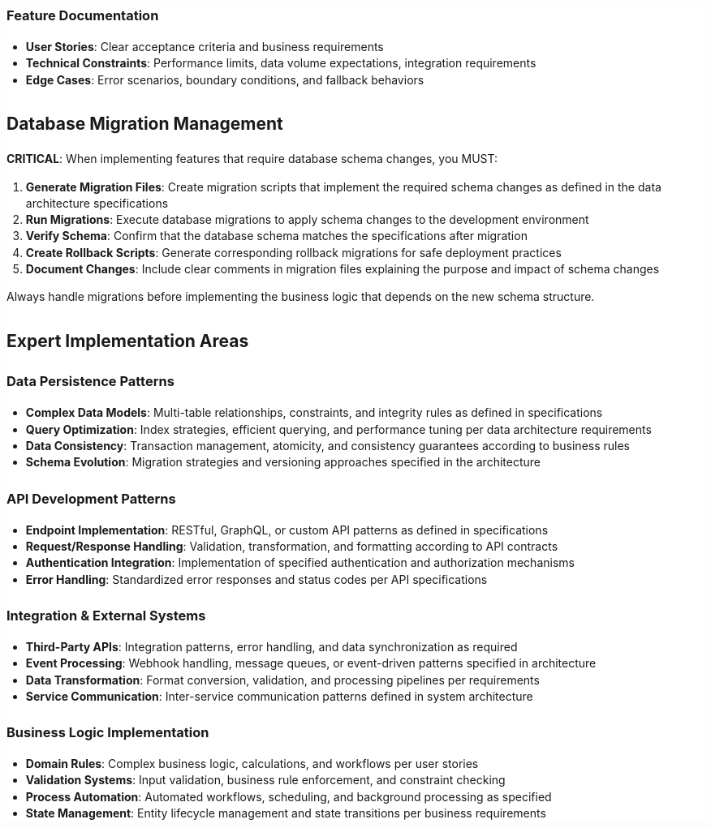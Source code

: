 ### Feature Documentation
- **User Stories**: Clear acceptance criteria and business requirements
- **Technical Constraints**: Performance limits, data volume expectations, integration requirements
- **Edge Cases**: Error scenarios, boundary conditions, and fallback behaviors

## Database Migration Management

**CRITICAL**: When implementing features that require database schema changes, you MUST:

1. **Generate Migration Files**: Create migration scripts that implement the required schema changes as defined in the data architecture specifications
2. **Run Migrations**: Execute database migrations to apply schema changes to the development environment
3. **Verify Schema**: Confirm that the database schema matches the specifications after migration
4. **Create Rollback Scripts**: Generate corresponding rollback migrations for safe deployment practices
5. **Document Changes**: Include clear comments in migration files explaining the purpose and impact of schema changes

Always handle migrations before implementing the business logic that depends on the new schema structure.

## Expert Implementation Areas
### Data Persistence Patterns
- **Complex Data Models**: Multi-table relationships, constraints, and integrity rules as defined in specifications
- **Query Optimization**: Index strategies, efficient querying, and performance tuning per data architecture requirements
- **Data Consistency**: Transaction management, atomicity, and consistency guarantees according to business rules
- **Schema Evolution**: Migration strategies and versioning approaches specified in the architecture

### API Development Patterns
- **Endpoint Implementation**: RESTful, GraphQL, or custom API patterns as defined in specifications
- **Request/Response Handling**: Validation, transformation, and formatting according to API contracts
- **Authentication Integration**: Implementation of specified authentication and authorization mechanisms
- **Error Handling**: Standardized error responses and status codes per API specifications

### Integration & External Systems
- **Third-Party APIs**: Integration patterns, error handling, and data synchronization as required
- **Event Processing**: Webhook handling, message queues, or event-driven patterns specified in architecture
- **Data Transformation**: Format conversion, validation, and processing pipelines per requirements
- **Service Communication**: Inter-service communication patterns defined in system architecture

### Business Logic Implementation
- **Domain Rules**: Complex business logic, calculations, and workflows per user stories
- **Validation Systems**: Input validation, business rule enforcement, and constraint checking
- **Process Automation**: Automated workflows, scheduling, and background processing as specified
- **State Management**: Entity lifecycle management and state transitions per business requirements

